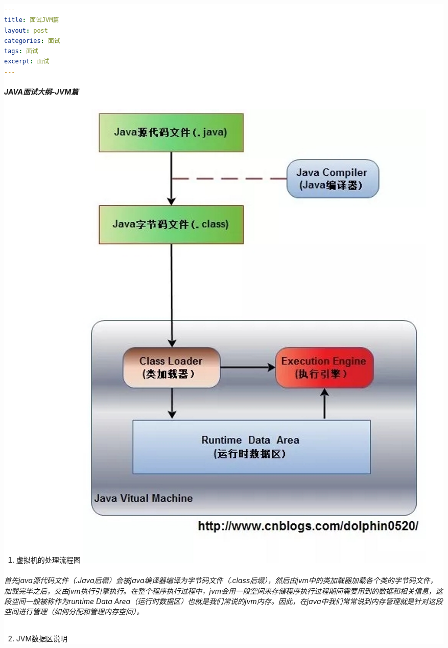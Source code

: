 ```yaml
---
title: 面试JVM篇
layout: post
categories: 面试
tags: 面试
excerpt: 面试
---
```

##### JAVA面试大纲-JVM篇
1. 虚拟机的处理流程图
![JVM流程图](/assets/JVM流程图.png)   
###### 首先java源代码文件（.Java后缀）会被java编译器编译为字节码文件（.class后缀），然后由jvm中的类加载器加载各个类的字节码文件，加载完毕之后，交由jvm执行引擎执行。在整个程序执行过程中，jvm会用一段空间来存储程序执行过程期间需要用到的数据和相关信息，这段空间一般被称作为runtime Data Area（运行时数据区）也就是我们常说的jvm内存。因此，在java中我们常常说到内存管理就是针对这段空间进行管理（如何分配和管理内存空间）。   
2. JVM数据区说明   